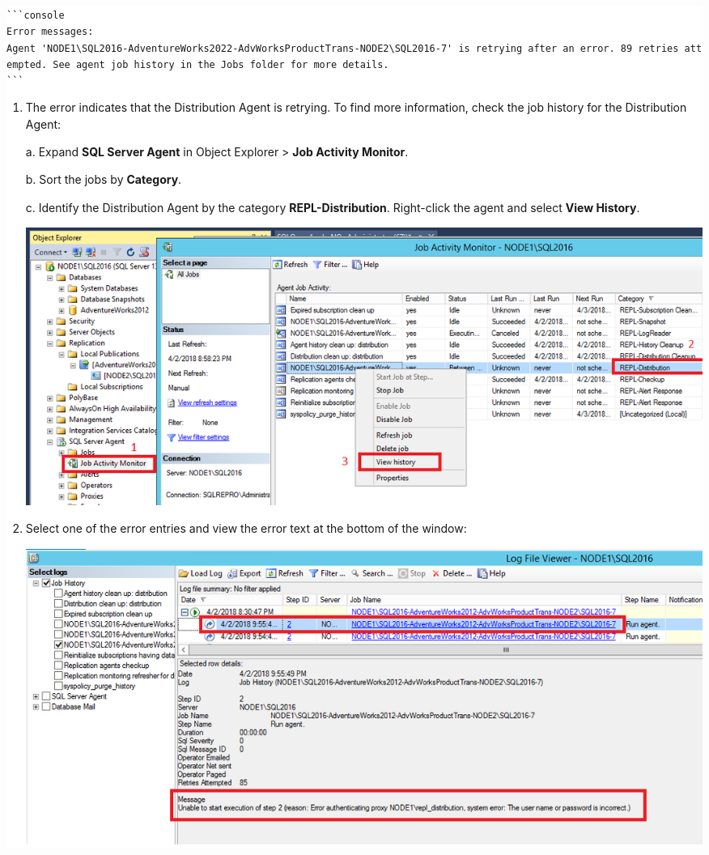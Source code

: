     ```console
    Error messages:
    Agent 'NODE1\SQL2016-AdventureWorks2022-AdvWorksProductTrans-NODE2\SQL2016-7' is retrying after an error. 89 retries attempted. See agent job history in the Jobs folder for more details.
    ```

1. The error indicates that the Distribution Agent is retrying. To find more information, check the job history for the Distribution Agent: 

    a. Expand **SQL Server Agent** in Object Explorer > **Job Activity Monitor**. 
    
    b. Sort the jobs by **Category**. 

    c. Identify the Distribution Agent by the category **REPL-Distribution**. Right-click the agent and select **View History**.

    ![Screenshot of Selections for viewing the Distribution Agent history.](media/troubleshooting-tran-repl-errors/view-dist-agent-history.png)

1. Select one of the error entries and view the error text at the bottom of the window:  

    ![Screenshot of Error text that indicates a wrong password for the distribution agent.](media/troubleshooting-tran-repl-errors/dist-pw-wrong.png)
